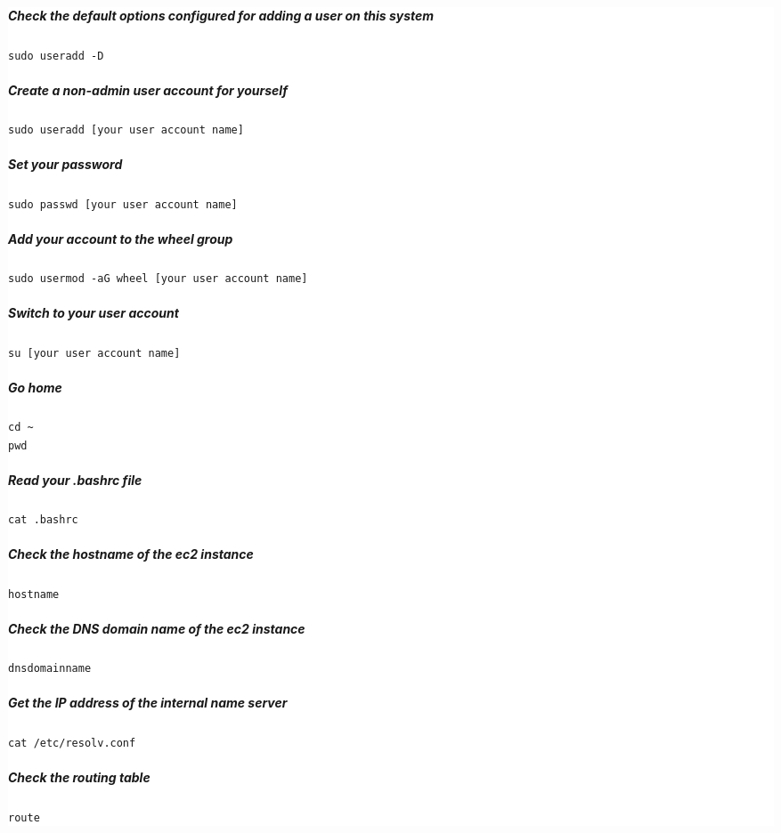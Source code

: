 ##### Check the default options configured for adding a user on this system
```
sudo useradd -D
```

##### Create a non-admin user account for yourself
```
sudo useradd [your user account name]
```

##### Set your password
```
sudo passwd [your user account name]
```

##### Add your account to the wheel group
```
sudo usermod -aG wheel [your user account name]
```

##### Switch to your user account
```
su [your user account name]
```
	
##### Go home
```
cd ~
pwd
```

##### Read your .bashrc file
```
cat .bashrc
```

##### Check the hostname of the ec2 instance
```
hostname
```

##### Check the DNS domain name of the ec2 instance
```
dnsdomainname
```

##### Get the IP address of the internal name server
```
cat /etc/resolv.conf
```

##### Check the routing table
```
route
```
